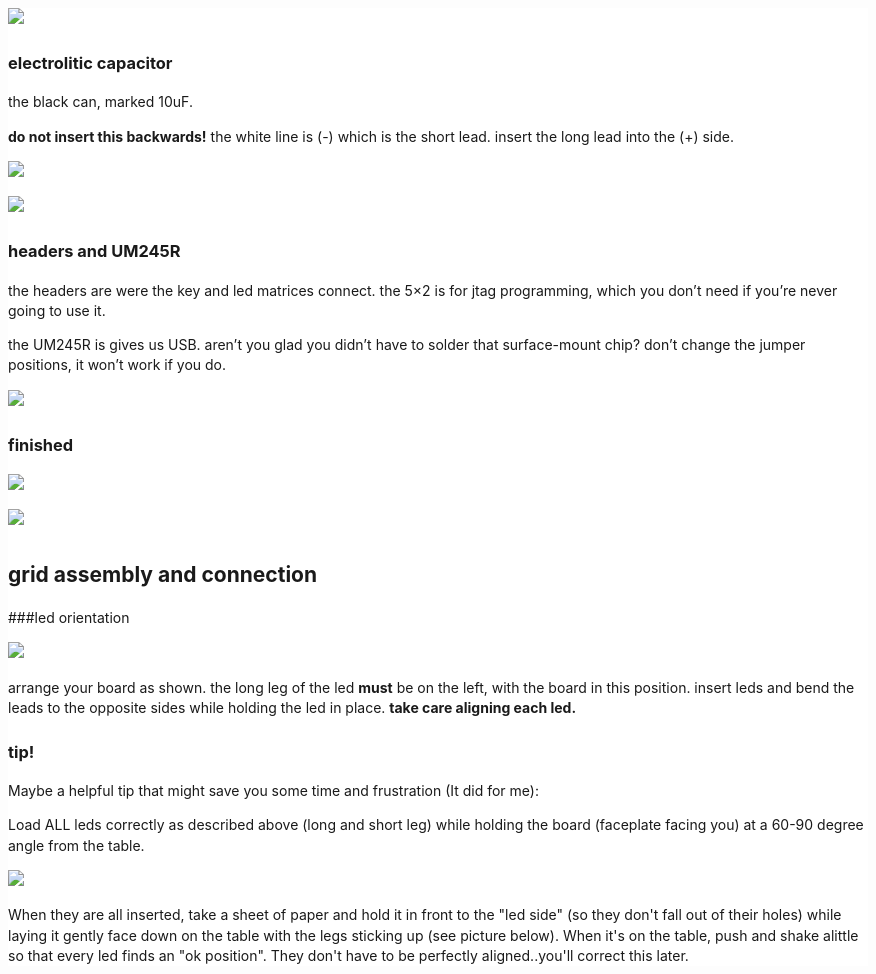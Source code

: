 ![](/docs/kits/images/tech-kits-a14.jpg)

### electrolitic capacitor

the black can, marked 10uF.

**do not insert this backwards!** the white line is (-) which is the short lead. insert the long lead into the (+) side.

![](/docs/kits/images/tech-kits-a15.jpg)

![](/docs/kits/images/tech-kits-a16.jpg)

### headers and UM245R

the headers are were the key and led matrices connect. the 5×2 is for jtag programming, which you don’t need if you’re never going to use it.

the UM245R is gives us USB. aren’t you glad you didn’t have to solder that surface-mount chip? don’t change the jumper positions, it won’t work if you do.

![](/docs/kits/images/tech-kits-a17.jpg)

### finished

![](/docs/kits/images/tech-kits-a18.jpg)

![](/docs/kits/images/tech-kits-a19.jpg)




## grid assembly and connection

###led orientation

![](/docs/kits/images/tech-kits-led_orient.jpg)

arrange your board as shown. the long leg of the led **must** be on the left, with the board in this position. insert leds and bend the leads to the opposite sides while holding the led in place. **take care aligning each led.**


### tip!

Maybe a helpful tip that might save you some time and frustration (It did for me):

Load ALL leds correctly as described above (long and short leg) while holding the board (faceplate facing you) at a 60-90 degree angle from the table.

![](/docs/kits/images/tech-kits-leds1_480.jpg)

When they are all inserted, take a sheet of paper and hold it in front to the "led side" (so they don't fall out of their holes) while laying it gently face down on the table with the legs sticking up (see picture below). When it's on the table, push and shake alittle so that every led finds an "ok position". They don't have to be perfectly aligned..you'll correct this later.
